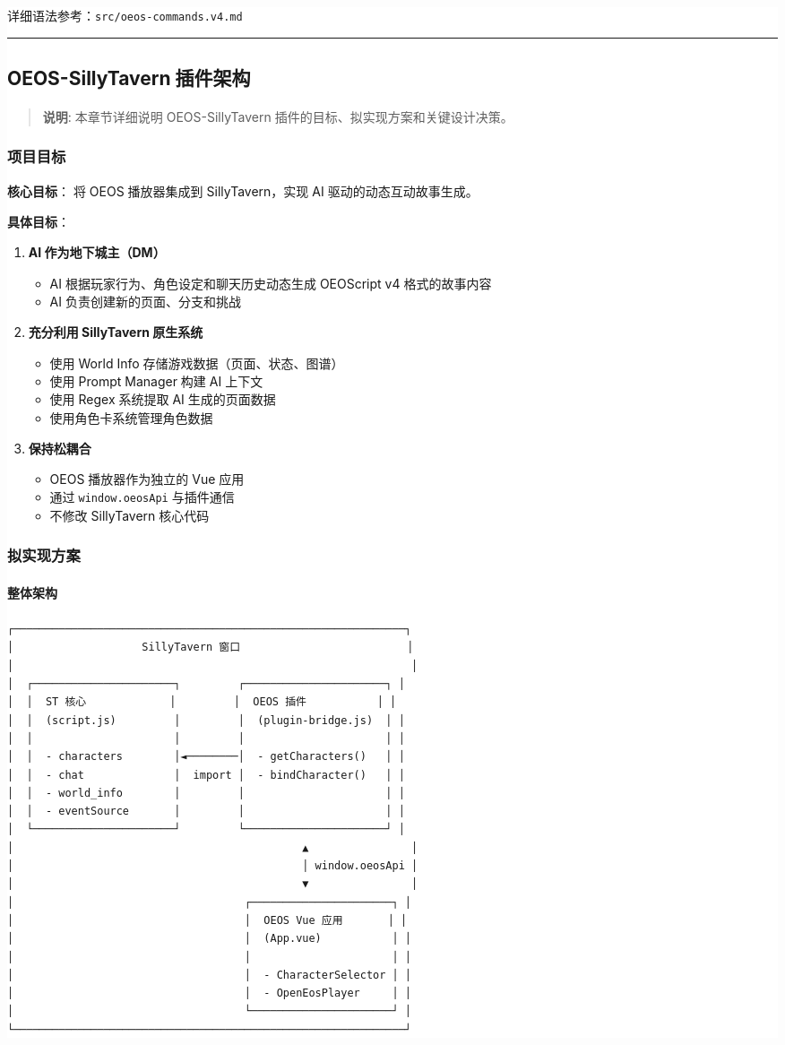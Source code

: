 详细语法参考：`src/oeos-commands.v4.md`

---

## OEOS-SillyTavern 插件架构

> **说明**: 本章节详细说明 OEOS-SillyTavern 插件的目标、拟实现方案和关键设计决策。

### 项目目标

**核心目标**：
将 OEOS 播放器集成到 SillyTavern，实现 AI 驱动的动态互动故事生成。

**具体目标**：
1. **AI 作为地下城主（DM）**
   - AI 根据玩家行为、角色设定和聊天历史动态生成 OEOScript v4 格式的故事内容
   - AI 负责创建新的页面、分支和挑战

2. **充分利用 SillyTavern 原生系统**
   - 使用 World Info 存储游戏数据（页面、状态、图谱）
   - 使用 Prompt Manager 构建 AI 上下文
   - 使用 Regex 系统提取 AI 生成的页面数据
   - 使用角色卡系统管理角色数据

3. **保持松耦合**
   - OEOS 播放器作为独立的 Vue 应用
   - 通过 `window.oeosApi` 与插件通信
   - 不修改 SillyTavern 核心代码

### 拟实现方案

#### 整体架构

```
┌─────────────────────────────────────────────────────────────┐
│                    SillyTavern 窗口                          │
│                                                              │
│  ┌──────────────────────┐         ┌──────────────────────┐ │
│  │  ST 核心             │         │  OEOS 插件           │ │
│  │  (script.js)         │         │  (plugin-bridge.js)  │ │
│  │                      │         │                      │ │
│  │  - characters        │◄────────│  - getCharacters()   │ │
│  │  - chat              │  import │  - bindCharacter()   │ │
│  │  - world_info        │         │                      │ │
│  │  - eventSource       │         │                      │ │
│  └──────────────────────┘         └──────────────────────┘ │
│                                             ▲                │
│                                             │ window.oeosApi │
│                                             ▼                │
│                                    ┌──────────────────────┐ │
│                                    │  OEOS Vue 应用       │ │
│                                    │  (App.vue)           │ │
│                                    │                      │ │
│                                    │  - CharacterSelector │ │
│                                    │  - OpenEosPlayer     │ │
│                                    └──────────────────────┘ │
└─────────────────────────────────────────────────────────────┘
```
